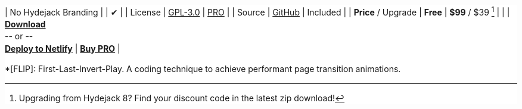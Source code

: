 | No Hydejack Branding      |                                                                     |      &#x2714;      |
| License                   |                           [GPL-3.0][lic]                            |       [PRO]        |
| Source                    |                            [GitHub][src]                            |      Included      |
| **Price** / Upgrade       |                              **Free**                               | **$99** / $39 [^3] |
|                           | [**Download**][kit] <br/>-- or --<br/> [**Deploy to Netlify**][nfy] | [**Buy PRO**][buy] |

[^1]: Actual page load speed depends on your hosting provider, resolution of embedded images and usage of 3rd party plugins.
[^2]: Large screens (> 1664px width) only.
[^3]: Upgrading from Hydejack 8? Find your discount code in the latest zip download!

\*[FLIP]: First-Last-Invert-Play. A coding technique to achieve performant page transition animations.

[blog]: https://hydejack.com/blog/
[portfolio]: https://hydejack.com/projects/
[resume]: https://hydejack.com/resume/
[download]: https://hydejack.com/download/
[welcome]: https://hydejack.com/
[forms]: https://hydejack.com/forms-by-example/
[features]: https://hydejack.com/#features
[news]: https://hydejack.com/#build-an-audience
[syntax]: https://hydejack.com/#syntax-highlighting
[latex]: https://hydejack.com/#beautiful-math
[dark]: https://hydejack.com/blog/hydejack/2018-09-01-introducing-dark-mode/
[search]: https://hydejack.com/#_search-input
[grid]: https://hydejack.com/blog/hydejack/
[lic]: LICENSE.md
[pro]: licenses/PRO.md
[docs]: https://hydejack.com/docs/
[ofln]: https://hydejack.com/docs/advanced/#enabling-offline-support
[math]: https://hydejack.com/docs/writing/#adding-math
[kit]: https://github.com/hydecorp/hydejack-starter-kit/releases
[src]: https://github.com/hydecorp/hydejack
[gem]: https://rubygems.org/gems/jekyll-theme-hydejack
[buy]: https://gum.co/nuOluY
[nfy]: https://app.netlify.com/start/deploy?repository=https://github.com/hydecorp/hydejack-starter-kit
[dtn]: https://www.netlify.com/img/deploy/button.svg
[gpss]: https://developers.google.com/speed/pagespeed/insights/?url=https://hydejack.com/
[hy-push-state]: https://hydecorp.github.io/hy-push-state/
[hy-drawer]: https://hydecorp.github.io/hy-drawer/
[rouge]: http://rouge.jneen.net
[katex]: https://khan.github.io/KaTeX/
[mathjax]: https://www.mathjax.org/
[tinyletter]: https://tinyletter.com/
